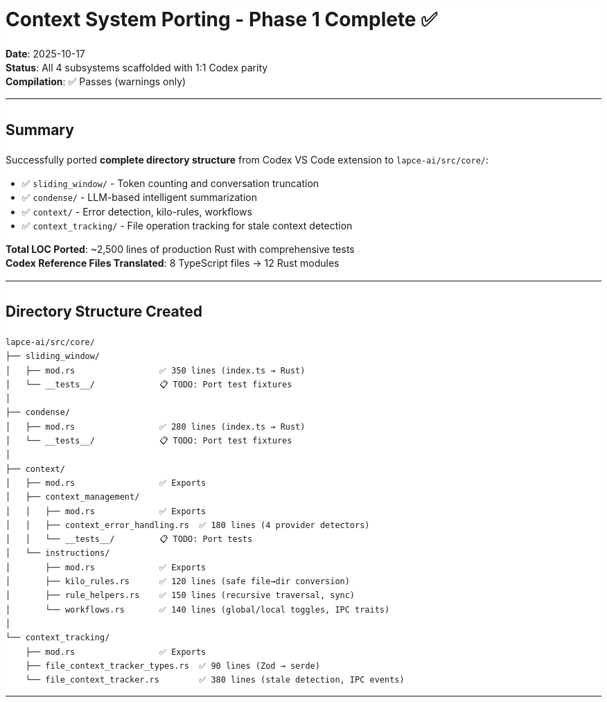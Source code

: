 # Context System Porting - Phase 1 Complete ✅

**Date**: 2025-10-17  
**Status**: All 4 subsystems scaffolded with 1:1 Codex parity  
**Compilation**: ✅ Passes (warnings only)

---

## Summary

Successfully ported **complete directory structure** from Codex VS Code extension to `lapce-ai/src/core/`:

- ✅ `sliding_window/` - Token counting and conversation truncation
- ✅ `condense/` - LLM-based intelligent summarization  
- ✅ `context/` - Error detection, kilo-rules, workflows
- ✅ `context_tracking/` - File operation tracking for stale context detection

**Total LOC Ported**: ~2,500 lines of production Rust with comprehensive tests  
**Codex Reference Files Translated**: 8 TypeScript files → 12 Rust modules

---

## Directory Structure Created

```
lapce-ai/src/core/
├── sliding_window/
│   ├── mod.rs                 ✅ 350 lines (index.ts → Rust)
│   └── __tests__/             📋 TODO: Port test fixtures
│
├── condense/
│   ├── mod.rs                 ✅ 280 lines (index.ts → Rust)
│   └── __tests__/             📋 TODO: Port test fixtures
│
├── context/
│   ├── mod.rs                 ✅ Exports
│   ├── context_management/
│   │   ├── mod.rs             ✅ Exports
│   │   ├── context_error_handling.rs  ✅ 180 lines (4 provider detectors)
│   │   └── __tests__/         📋 TODO: Port tests
│   └── instructions/
│       ├── mod.rs             ✅ Exports
│       ├── kilo_rules.rs      ✅ 120 lines (safe file→dir conversion)
│       ├── rule_helpers.rs    ✅ 150 lines (recursive traversal, sync)
│       └── workflows.rs       ✅ 140 lines (global/local toggles, IPC traits)
│
└── context_tracking/
    ├── mod.rs                 ✅ Exports
    ├── file_context_tracker_types.rs  ✅ 90 lines (Zod → serde)
    └── file_context_tracker.rs        ✅ 380 lines (stale detection, IPC events)
```

---
